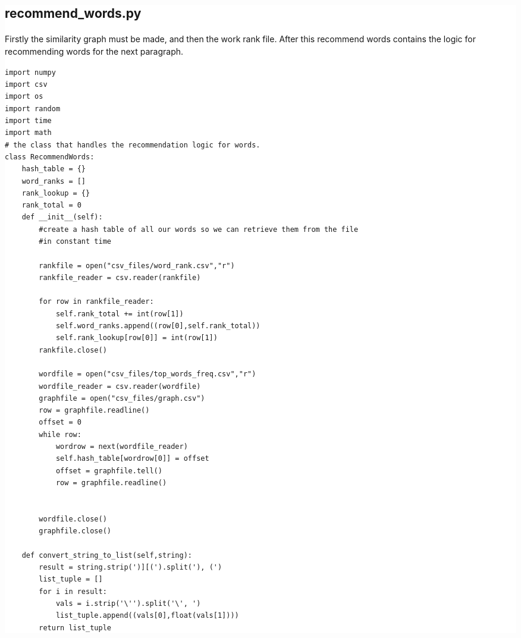 ## recommend_words.py

Firstly the similarity graph must be made, and then the work rank file.
After this recommend words contains the logic for recommending words for
the next paragraph.

    import numpy
    import csv
    import os
    import random
    import time
    import math
    # the class that handles the recommendation logic for words.
    class RecommendWords:
        hash_table = {}
        word_ranks = []
        rank_lookup = {}
        rank_total = 0
        def __init__(self):
            #create a hash table of all our words so we can retrieve them from the file 
            #in constant time
            
            rankfile = open("csv_files/word_rank.csv","r")
            rankfile_reader = csv.reader(rankfile)
            
            for row in rankfile_reader:
                self.rank_total += int(row[1])
                self.word_ranks.append((row[0],self.rank_total))
                self.rank_lookup[row[0]] = int(row[1])
            rankfile.close()

            wordfile = open("csv_files/top_words_freq.csv","r") 
            wordfile_reader = csv.reader(wordfile)
            graphfile = open("csv_files/graph.csv")
            row = graphfile.readline()
            offset = 0
            while row:
                wordrow = next(wordfile_reader)
                self.hash_table[wordrow[0]] = offset 
                offset = graphfile.tell()
                row = graphfile.readline()
                
                  
            wordfile.close()
            graphfile.close()
            
        def convert_string_to_list(self,string):
            result = string.strip(')][(').split('), (')
            list_tuple = []
            for i in result:
                vals = i.strip('\'').split('\', ')
                list_tuple.append((vals[0],float(vals[1])))
            return list_tuple
